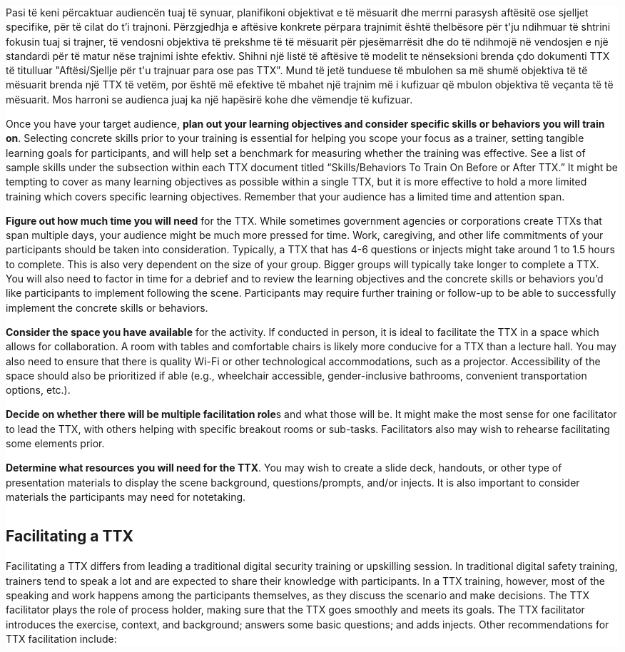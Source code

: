 Pasi të keni përcaktuar audiencën tuaj të synuar, planifikoni objektivat e të mësuarit dhe merrni parasysh aftësitë ose sjelljet specifike, për të cilat do t’i trajnoni. Përzgjedhja e aftësive konkrete përpara trajnimit është thelbësore për t'ju ndihmuar të shtrini fokusin tuaj si trajner, të vendosni objektiva të prekshme të të mësuarit për pjesëmarrësit dhe do të ndihmojë në vendosjen e një standardi për të matur nëse trajnimi ishte efektiv. Shihni një listë të aftësive të modelit te nënseksioni brenda çdo dokumenti TTX të titulluar "Aftësi/Sjellje për t'u trajnuar para ose pas TTX". Mund të jetë tunduese të mbulohen sa më shumë objektiva të të mësuarit brenda një TTX të vetëm, por është më efektive të mbahet një trajnim më i kufizuar që mbulon objektiva të veçanta të të mësuarit. Mos harroni se audienca juaj ka një hapësirë kohe dhe vëmendje të kufizuar.

Once you have your target audience, **plan out your learning objectives and consider specific skills or behaviors you will train on**. Selecting concrete skills prior to your training is essential for helping you scope your focus as a trainer, setting tangible learning goals for participants, and will help set a benchmark for measuring whether the training was effective. See a list of sample skills under the subsection within each TTX document titled “Skills/Behaviors To Train On Before or After TTX.” It might be tempting to cover as many learning objectives as possible within a single TTX, but it is more effective to hold a more limited training which covers specific learning objectives. Remember that your audience has a limited time and attention span.

**Figure out how much time you will need** for the TTX. While sometimes government agencies or corporations create TTXs that span multiple days, your audience might be much more pressed for time. Work, caregiving, and other life commitments of your participants should be taken into consideration. Typically, a TTX that has 4-6 questions or injects might take around 1 to 1.5 hours to complete. This is also very dependent on the size of your group. Bigger groups will typically take longer to complete a TTX. You will also need to factor in time for a debrief and to review the learning objectives and the concrete skills or behaviors you’d like participants to implement following the scene. Participants may require further training or follow-up to be able to successfully implement the concrete skills or behaviors. 

**Consider the space you have available** for the activity. If conducted in person, it is ideal to facilitate the TTX in a space which allows for collaboration. A room with tables and comfortable chairs is likely more conducive for a TTX than a lecture hall. You may also need to ensure that there is quality Wi-Fi or other technological accommodations, such as a projector. Accessibility of the space should also be prioritized if able (e.g., wheelchair accessible, gender-inclusive bathrooms, convenient transportation options, etc.).

**Decide on whether there will be multiple facilitation role**s and what those will be. It might make the most sense for one facilitator to lead the TTX, with others helping with specific breakout rooms or sub-tasks. Facilitators also may wish to rehearse facilitating some elements prior.

**Determine what resources you will need for the TTX**. You may wish to create a slide deck, handouts, or other type of presentation materials to display the scene background, questions/prompts, and/or injects. It is also important to consider materials the participants may need for notetaking. 

## **Facilitating a TTX**

Facilitating a TTX differs from leading a traditional digital security training or upskilling session. In traditional digital safety training, trainers tend to speak a lot and are expected to share their knowledge with participants. In a TTX training, however, most of the speaking and work happens among the participants themselves, as they discuss the scenario and make decisions. The TTX facilitator plays the role of process holder, making sure that the TTX goes smoothly and meets its goals. The TTX facilitator introduces the exercise, context, and background; answers some basic questions; and adds injects. Other recommendations for TTX facilitation include:
